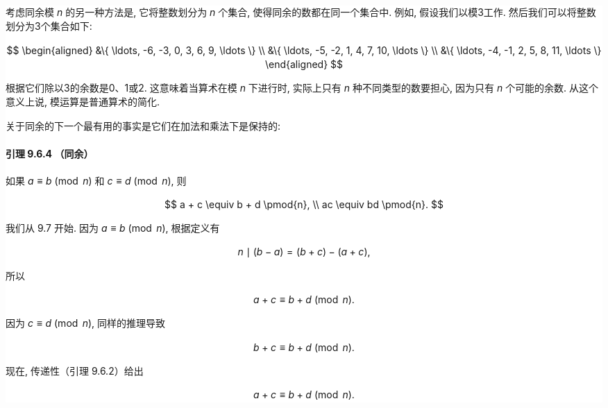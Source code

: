 </div>

考虑同余模 $n$ 的另一种方法是, 它将整数划分为 $n$ 个集合,
使得同余的数都在同一个集合中. 例如, 假设我们以模3工作.
然后我们可以将整数划分为3个集合如下:

$$
\begin{aligned}
&\{ \ldots, -6, -3, 0, 3, 6, 9, \ldots \} \\
&\{ \ldots, -5, -2, 1, 4, 7, 10, \ldots \} \\
&\{ \ldots, -4, -1, 2, 5, 8, 11, \ldots \}
\end{aligned}
$$

根据它们除以3的余数是0、1或2. 这意味着当算术在模 $n$ 下进行时,
实际上只有 $n$ 种不同类型的数要担心, 因为只有 $n$ 个可能的余数.
从这个意义上说, 模运算是普通算术的简化.

关于同余的下一个最有用的事实是它们在加法和乘法下是保持的:

<div class="lem" markdown="1">

#### 引理 9.6.4 （同余）

如果 $a \equiv b \pmod{n}$ 和 $c \equiv d \pmod{n}$, 则

$$
a + c \equiv b + d \pmod{n}, \\
ac \equiv bd \pmod{n}. 
$$

</div>

<div class="prf" markdown="1">

我们从 9.7 开始. 因为 $a \equiv b \pmod{n}$, 根据定义有

$$
n \mid (b - a) = (b + c) - (a + c), 
$$

所以

$$
a + c \equiv b + d \pmod{n}. 
$$

因为 $c \equiv d \pmod{n}$, 同样的推理导致

$$
b + c \equiv b + d \pmod{n}. 
$$

现在, 传递性（引理 9.6.2）给出

$$
a + c \equiv b + d \pmod{n}. 
$$
